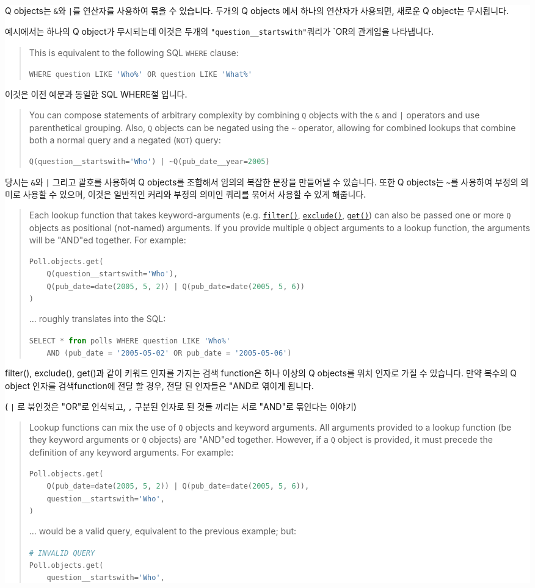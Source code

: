 Q objects는 `&`와 `|`를 연산자를 사용하여 묶을 수 있습니다. 두개의 Q objects 에서 하나의 연산자가 사용되면, 새로운 Q object는 무시됩니다.

예시에서는 하나의 Q object가 무시되는데 이것은 두개의 `"question__startswith"`쿼리가 `OR의 관계임을 나타냅니다.

>This is equivalent to the following SQL `WHERE` clause:
>
>```python
>WHERE question LIKE 'Who%' OR question LIKE 'What%'
>```

이것은 이전 예문과 동일한 SQL WHERE절 입니다.

> You can compose statements of arbitrary complexity by combining `Q` objects with the `&` and `|` operators and use parenthetical grouping. Also, `Q` objects can be negated using the `~` operator, allowing for combined lookups that combine both a normal query and a negated (`NOT`) query:
>
> ```python
> Q(question__startswith='Who') | ~Q(pub_date__year=2005)
> ```
>
> 

당시는 `&`와 `|` 그리고 괄호를 사용하여 Q objects를 조합해서 임의의 복잡한 문장을 만들어낼 수 있습니다. 또한 Q objects는 `~`를 사용하여 부정의 의미로 사용할 수 있으며, 이것은 일반적인 커리와 부정의 의미인 쿼리를 묶어서 사용할 수 있게 해줍니다.  

> Each lookup function that takes keyword-arguments (e.g. [`filter()`](https://docs.djangoproject.com/ko/1.11/ref/models/querysets/#django.db.models.query.QuerySet.filter), [`exclude()`](https://docs.djangoproject.com/ko/1.11/ref/models/querysets/#django.db.models.query.QuerySet.exclude), [`get()`](https://docs.djangoproject.com/ko/1.11/ref/models/querysets/#django.db.models.query.QuerySet.get)) can also be passed one or more `Q` objects as positional (not-named) arguments. If you provide multiple `Q` object arguments to a lookup function, the arguments will be "AND"ed together. For example:
>
> ```python
> Poll.objects.get(
>     Q(question__startswith='Who'),
>     Q(pub_date=date(2005, 5, 2)) | Q(pub_date=date(2005, 5, 6))
> )
> ```
>
> ... roughly translates into the SQL:
>
> ```python
> SELECT * from polls WHERE question LIKE 'Who%'
>     AND (pub_date = '2005-05-02' OR pub_date = '2005-05-06')
> ```

filter(), exclude(), get()과 같이 키워드 인자를 가지는 검색 function은 하나 이상의 Q objects를 위치 인자로 가질 수 있습니다. 만약 복수의 Q object 인자를 검색function에 전달 할 경우, 전달 된 인자들은 "AND로 엮이게 됩니다.

( `|` 로 붂인것은 "OR"로 인식되고, `,` 구분된 인자로 된 것들 끼리는 서로 "AND"로 묶인다는 이야기)

> Lookup functions can mix the use of `Q` objects and keyword arguments. All arguments provided to a lookup function (be they keyword arguments or `Q` objects) are "AND"ed together. However, if a `Q` object is provided, it must precede the definition of any keyword arguments. For example:
>
> ```python
> Poll.objects.get(
>     Q(pub_date=date(2005, 5, 2)) | Q(pub_date=date(2005, 5, 6)),
>     question__startswith='Who',
> )
> ```
>
> ... would be a valid query, equivalent to the previous example; but:
>
> ```python
> # INVALID QUERY
> Poll.objects.get(
>     question__startswith='Who',